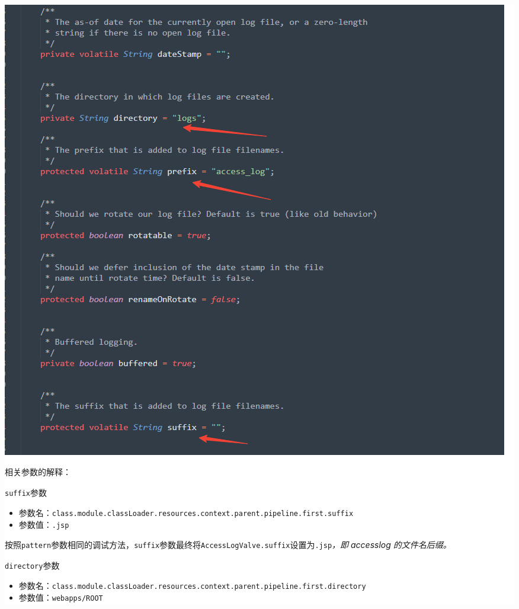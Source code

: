 ![picgo2022-04-21-14-25-52.png](../post_images/14b21a0f16c0dfaf906d577a9bf9d403.png)


相关参数的解释：


`suffix`参数

- 参数名：`class.module.classLoader.resources.context.parent.pipeline.first.suffix`
- 参数值：`.jsp`

按照`pattern`参数相同的调试方法，`suffix`参数最终将`AccessLogValve.suffix`设置为`.jsp`_，即 accesslog 的文件名后缀。_


`directory`参数

- 参数名：`class.module.classLoader.resources.context.parent.pipeline.first.directory`
- 参数值：`webapps/ROOT`
